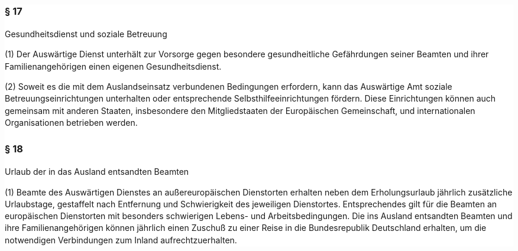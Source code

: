 </div>

</div>

</div>

</div>

<span id="BJNR018420990BJNE002901311.html"></span>

### § 17  
Gesundheitsdienst und soziale Betreuung

<div>

<div class="jnhtml">

<div>

<div class="jurAbsatz">

(1) Der Auswärtige Dienst unterhält zur Vorsorge gegen besondere
gesundheitliche Gefährdungen seiner Beamten und ihrer
Familienangehörigen einen eigenen Gesundheitsdienst.

</div>

<div class="jurAbsatz">

(2) Soweit es die mit dem Auslandseinsatz verbundenen Bedingungen
erfordern, kann das Auswärtige Amt soziale Betreuungseinrichtungen
unterhalten oder entsprechende Selbsthilfeeinrichtungen fördern. Diese
Einrichtungen können auch gemeinsam mit anderen Staaten, insbesondere
den Mitgliedstaaten der Europäischen Gemeinschaft, und internationalen
Organisationen betrieben werden.

</div>

</div>

</div>

</div>

<span id="BJNR018420990BJNE005002311.html"></span>

### § 18  
Urlaub der in das Ausland entsandten Beamten

<div>

<div class="jnhtml">

<div>

<div class="jurAbsatz">

(1) Beamte des Auswärtigen Dienstes an außereuropäischen Dienstorten
erhalten neben dem Erholungsurlaub jährlich zusätzliche Urlaubstage,
gestaffelt nach Entfernung und Schwierigkeit des jeweiligen Dienstortes.
Entsprechendes gilt für die Beamten an europäischen Dienstorten mit
besonders schwierigen Lebens- und Arbeitsbedingungen. Die ins Ausland
entsandten Beamten und ihre Familienangehörigen können jährlich einen
Zuschuß zu einer Reise in die Bundesrepublik Deutschland erhalten, um
die notwendigen Verbindungen zum Inland aufrechtzuerhalten.
